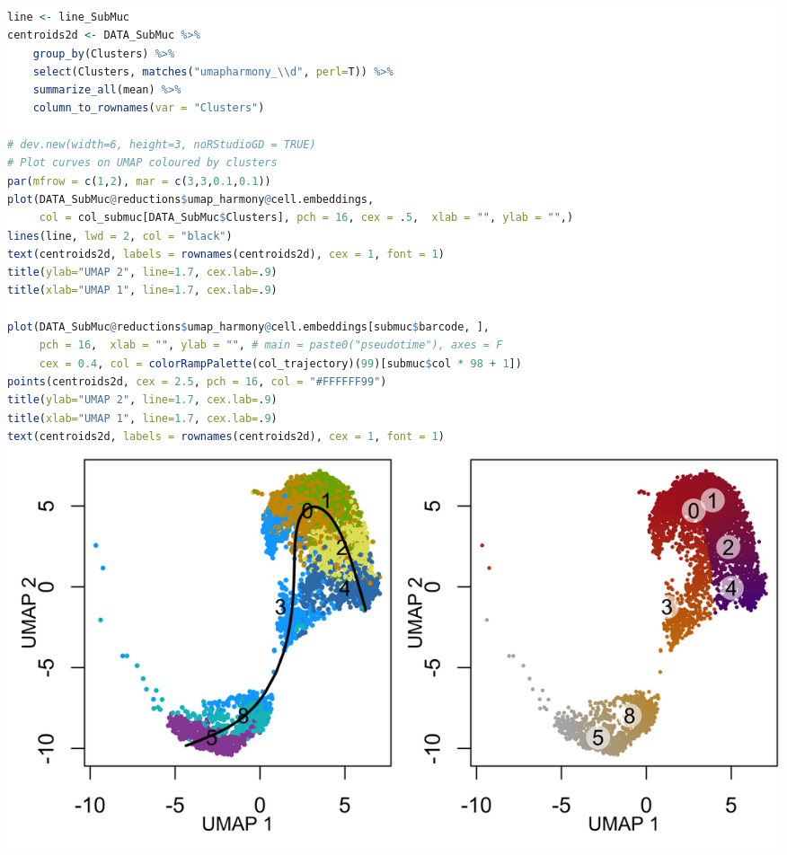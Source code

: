 ``` r
line <- line_SubMuc
centroids2d <- DATA_SubMuc %>%
    group_by(Clusters) %>%
    select(Clusters, matches("umapharmony_\\d", perl=T)) %>% 
    summarize_all(mean) %>% 
    column_to_rownames(var = "Clusters")

# dev.new(width=6, height=3, noRStudioGD = TRUE)
# Plot curves on UMAP coloured by clusters
par(mfrow = c(1,2), mar = c(3,3,0.1,0.1))
plot(DATA_SubMuc@reductions$umap_harmony@cell.embeddings, 
     col = col_submuc[DATA_SubMuc$Clusters], pch = 16, cex = .5,  xlab = "", ylab = "",)
lines(line, lwd = 2, col = "black")
text(centroids2d, labels = rownames(centroids2d), cex = 1, font = 1)
title(ylab="UMAP 2", line=1.7, cex.lab=.9)
title(xlab="UMAP 1", line=1.7, cex.lab=.9)

plot(DATA_SubMuc@reductions$umap_harmony@cell.embeddings[submuc$barcode, ], 
     pch = 16,  xlab = "", ylab = "", # main = paste0("pseudotime"), axes = F 
     cex = 0.4, col = colorRampPalette(col_trajectory)(99)[submuc$col * 98 + 1])
points(centroids2d, cex = 2.5, pch = 16, col = "#FFFFFF99")
title(ylab="UMAP 2", line=1.7, cex.lab=.9)
title(xlab="UMAP 1", line=1.7, cex.lab=.9)
text(centroids2d, labels = rownames(centroids2d), cex = 1, font = 1)
```

<img src="../Figures/08/08a_trajectory_UMAP_subMuc.png"
data-fig-align="center" />
